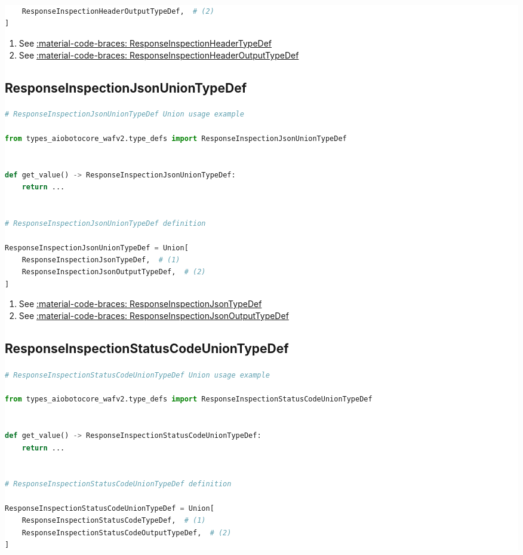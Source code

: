 ```python
    ResponseInspectionHeaderOutputTypeDef,  # (2)
]
```

1. See [:material-code-braces: ResponseInspectionHeaderTypeDef](./type_defs.md#responseinspectionheadertypedef)
2. See [:material-code-braces: ResponseInspectionHeaderOutputTypeDef](./type_defs.md#responseinspectionheaderoutputtypedef)

## ResponseInspectionJsonUnionTypeDef

```python
# ResponseInspectionJsonUnionTypeDef Union usage example

from types_aiobotocore_wafv2.type_defs import ResponseInspectionJsonUnionTypeDef


def get_value() -> ResponseInspectionJsonUnionTypeDef:
    return ...


# ResponseInspectionJsonUnionTypeDef definition

ResponseInspectionJsonUnionTypeDef = Union[
    ResponseInspectionJsonTypeDef,  # (1)
    ResponseInspectionJsonOutputTypeDef,  # (2)
]
```

1. See [:material-code-braces: ResponseInspectionJsonTypeDef](./type_defs.md#responseinspectionjsontypedef)
2. See [:material-code-braces: ResponseInspectionJsonOutputTypeDef](./type_defs.md#responseinspectionjsonoutputtypedef)

## ResponseInspectionStatusCodeUnionTypeDef

```python
# ResponseInspectionStatusCodeUnionTypeDef Union usage example

from types_aiobotocore_wafv2.type_defs import ResponseInspectionStatusCodeUnionTypeDef


def get_value() -> ResponseInspectionStatusCodeUnionTypeDef:
    return ...


# ResponseInspectionStatusCodeUnionTypeDef definition

ResponseInspectionStatusCodeUnionTypeDef = Union[
    ResponseInspectionStatusCodeTypeDef,  # (1)
    ResponseInspectionStatusCodeOutputTypeDef,  # (2)
]
```
